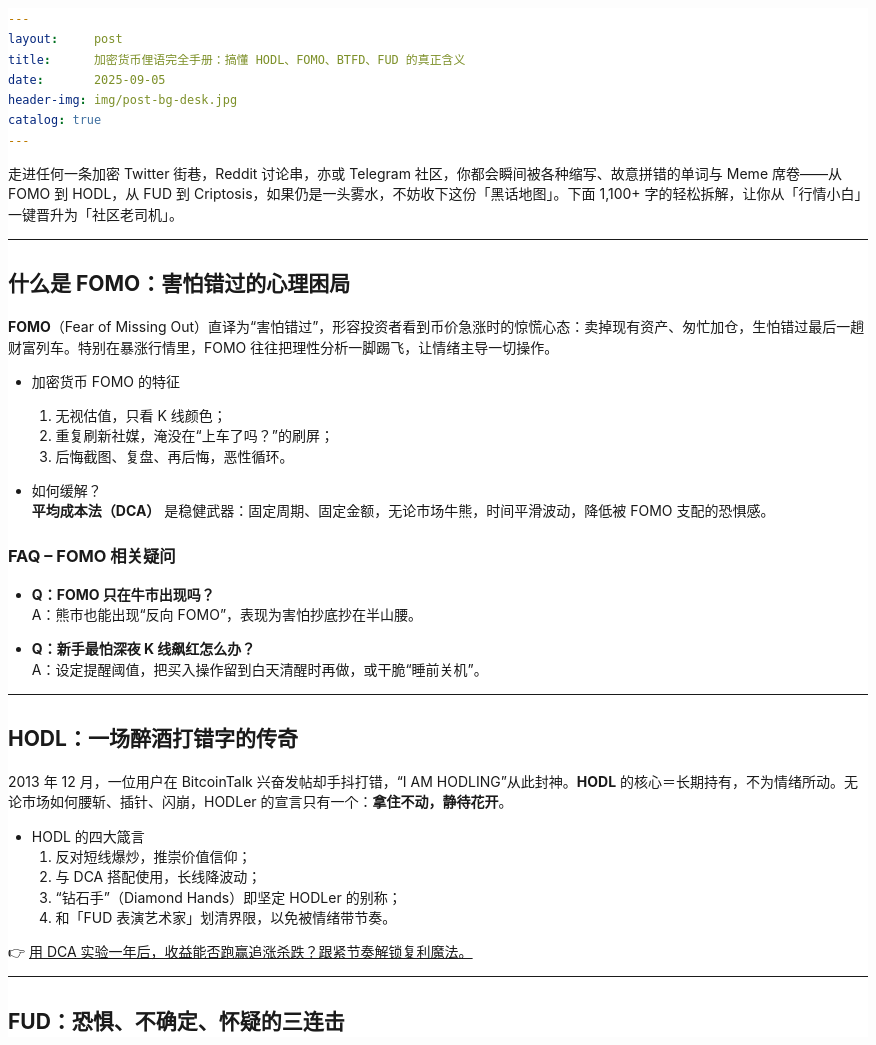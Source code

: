 ```yaml
---
layout:     post
title:      加密货币俚语完全手册：搞懂 HODL、FOMO、BTFD、FUD 的真正含义
date:       2025-09-05
header-img: img/post-bg-desk.jpg
catalog: true
---
```


走进任何一条加密 Twitter 街巷，Reddit 讨论串，亦或 Telegram 社区，你都会瞬间被各种缩写、故意拼错的单词与 Meme 席卷——从 FOMO 到 HODL，从 FUD 到 Criptosis，如果仍是一头雾水，不妨收下这份「黑话地图」。下面 1,100+ 字的轻松拆解，让你从「行情小白」一键晋升为「社区老司机」。

---

## 什么是 FOMO：害怕错过的心理困局

**FOMO**（Fear of Missing Out）直译为“害怕错过”，形容投资者看到币价急涨时的惊慌心态：卖掉现有资产、匆忙加仓，生怕错过最后一趟财富列车。特别在暴涨行情里，FOMO 往往把理性分析一脚踢飞，让情绪主导一切操作。

- 加密货币 FOMO 的特征  
  1. 无视估值，只看 K 线颜色；  
  2. 重复刷新社媒，淹没在“上车了吗？”的刷屏；  
  3. 后悔截图、复盘、再后悔，恶性循环。

- 如何缓解？  
  **平均成本法（DCA）** 是稳健武器：固定周期、固定金额，无论市场牛熊，时间平滑波动，降低被 FOMO 支配的恐惧感。

### FAQ – FOMO 相关疑问

- **Q：FOMO 只在牛市出现吗？**  
  A：熊市也能出现“反向 FOMO”，表现为害怕抄底抄在半山腰。

- **Q：新手最怕深夜 K 线飙红怎么办？**  
  A：设定提醒阈值，把买入操作留到白天清醒时再做，或干脆“睡前关机”。

---

## HODL：一场醉酒打错字的传奇

2013 年 12 月，一位用户在 BitcoinTalk 兴奋发帖却手抖打错，“I AM HODLING”从此封神。**HODL** 的核心＝长期持有，不为情绪所动。无论市场如何腰斩、插针、闪崩，HODLer 的宣言只有一个：**拿住不动，静待花开**。

- HODL 的四大箴言  
  1. 反对短线爆炒，推崇价值信仰；  
  2. 与 DCA 搭配使用，长线降波动；  
  3. “钻石手”（Diamond Hands）即坚定 HODLer 的别称；  
  4. 和「FUD 表演艺术家」划清界限，以免被情绪带节奏。

👉 [用 DCA 实验一年后，收益能否跑赢追涨杀跌？跟紧节奏解锁复利魔法。](https://okxdog.com/)

---

## FUD：恐惧、不确定、怀疑的三连击
